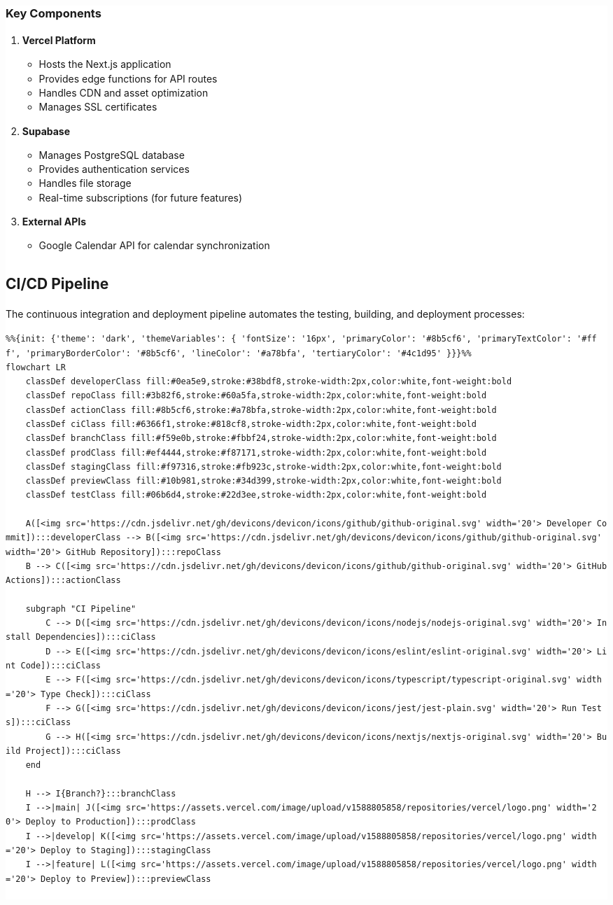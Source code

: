 ### Key Components

1. **Vercel Platform**
   - Hosts the Next.js application
   - Provides edge functions for API routes
   - Handles CDN and asset optimization
   - Manages SSL certificates

2. **Supabase**
   - Manages PostgreSQL database
   - Provides authentication services
   - Handles file storage
   - Real-time subscriptions (for future features)

3. **External APIs**
   - Google Calendar API for calendar synchronization

## CI/CD Pipeline

The continuous integration and deployment pipeline automates the testing, building, and deployment processes:

```mermaid
%%{init: {'theme': 'dark', 'themeVariables': { 'fontSize': '16px', 'primaryColor': '#8b5cf6', 'primaryTextColor': '#fff', 'primaryBorderColor': '#8b5cf6', 'lineColor': '#a78bfa', 'tertiaryColor': '#4c1d95' }}}%%
flowchart LR
    classDef developerClass fill:#0ea5e9,stroke:#38bdf8,stroke-width:2px,color:white,font-weight:bold
    classDef repoClass fill:#3b82f6,stroke:#60a5fa,stroke-width:2px,color:white,font-weight:bold
    classDef actionClass fill:#8b5cf6,stroke:#a78bfa,stroke-width:2px,color:white,font-weight:bold
    classDef ciClass fill:#6366f1,stroke:#818cf8,stroke-width:2px,color:white,font-weight:bold
    classDef branchClass fill:#f59e0b,stroke:#fbbf24,stroke-width:2px,color:white,font-weight:bold
    classDef prodClass fill:#ef4444,stroke:#f87171,stroke-width:2px,color:white,font-weight:bold
    classDef stagingClass fill:#f97316,stroke:#fb923c,stroke-width:2px,color:white,font-weight:bold
    classDef previewClass fill:#10b981,stroke:#34d399,stroke-width:2px,color:white,font-weight:bold
    classDef testClass fill:#06b6d4,stroke:#22d3ee,stroke-width:2px,color:white,font-weight:bold
    
    A([<img src='https://cdn.jsdelivr.net/gh/devicons/devicon/icons/github/github-original.svg' width='20'> Developer Commit]):::developerClass --> B([<img src='https://cdn.jsdelivr.net/gh/devicons/devicon/icons/github/github-original.svg' width='20'> GitHub Repository]):::repoClass
    B --> C([<img src='https://cdn.jsdelivr.net/gh/devicons/devicon/icons/github/github-original.svg' width='20'> GitHub Actions]):::actionClass
    
    subgraph "CI Pipeline"
        C --> D([<img src='https://cdn.jsdelivr.net/gh/devicons/devicon/icons/nodejs/nodejs-original.svg' width='20'> Install Dependencies]):::ciClass
        D --> E([<img src='https://cdn.jsdelivr.net/gh/devicons/devicon/icons/eslint/eslint-original.svg' width='20'> Lint Code]):::ciClass
        E --> F([<img src='https://cdn.jsdelivr.net/gh/devicons/devicon/icons/typescript/typescript-original.svg' width='20'> Type Check]):::ciClass
        F --> G([<img src='https://cdn.jsdelivr.net/gh/devicons/devicon/icons/jest/jest-plain.svg' width='20'> Run Tests]):::ciClass
        G --> H([<img src='https://cdn.jsdelivr.net/gh/devicons/devicon/icons/nextjs/nextjs-original.svg' width='20'> Build Project]):::ciClass
    end
    
    H --> I{Branch?}:::branchClass
    I -->|main| J([<img src='https://assets.vercel.com/image/upload/v1588805858/repositories/vercel/logo.png' width='20'> Deploy to Production]):::prodClass
    I -->|develop| K([<img src='https://assets.vercel.com/image/upload/v1588805858/repositories/vercel/logo.png' width='20'> Deploy to Staging]):::stagingClass
    I -->|feature| L([<img src='https://assets.vercel.com/image/upload/v1588805858/repositories/vercel/logo.png' width='20'> Deploy to Preview]):::previewClass
    
```